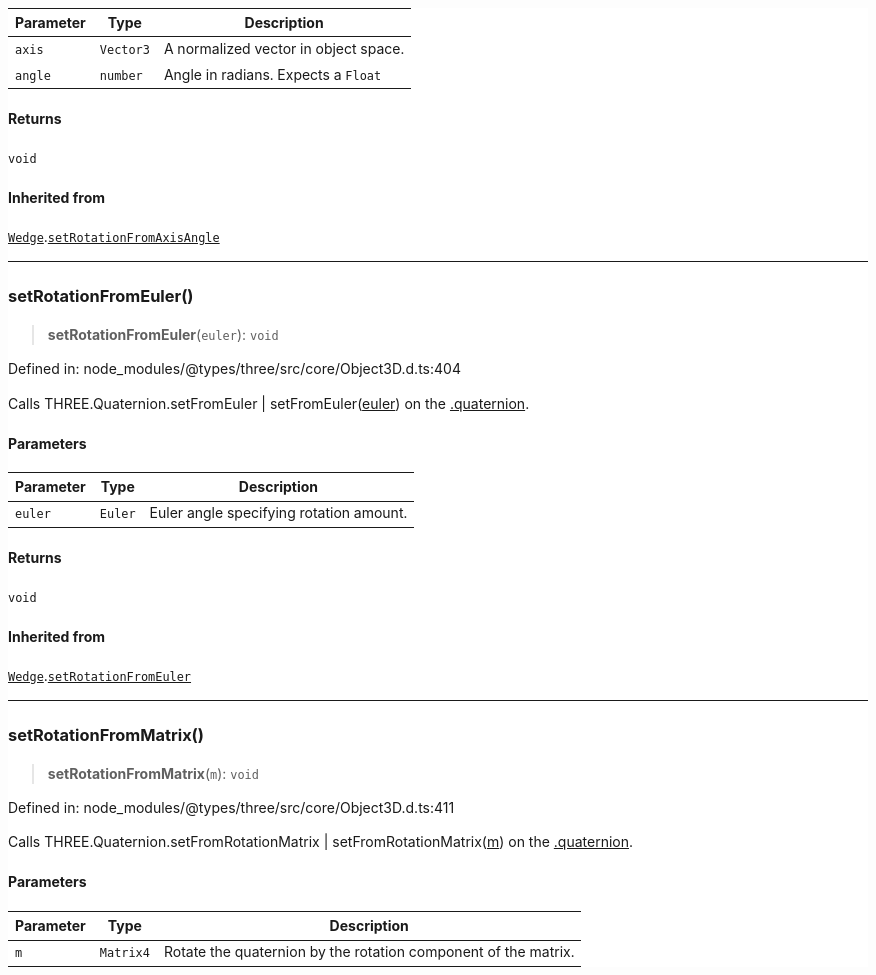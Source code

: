| Parameter | Type | Description |
| ------ | ------ | ------ |
| `axis` | `Vector3` | A normalized vector in object space. |
| `angle` | `number` | Angle in radians. Expects a `Float` |

#### Returns

`void`

#### Inherited from

[`Wedge`](Wedge.md).[`setRotationFromAxisAngle`](Wedge.md#setrotationfromaxisangle)

***

### setRotationFromEuler()

> **setRotationFromEuler**(`euler`): `void`

Defined in: node\_modules/@types/three/src/core/Object3D.d.ts:404

Calls THREE.Quaternion.setFromEuler \| setFromEuler([euler](QubitDisplay.md#setrotationfromeuler-1)) on the [.quaternion](QubitDisplay.md#quaternion).

#### Parameters

| Parameter | Type | Description |
| ------ | ------ | ------ |
| `euler` | `Euler` | Euler angle specifying rotation amount. |

#### Returns

`void`

#### Inherited from

[`Wedge`](Wedge.md).[`setRotationFromEuler`](Wedge.md#setrotationfromeuler)

***

### setRotationFromMatrix()

> **setRotationFromMatrix**(`m`): `void`

Defined in: node\_modules/@types/three/src/core/Object3D.d.ts:411

Calls THREE.Quaternion.setFromRotationMatrix \| setFromRotationMatrix([m](QubitDisplay.md#setrotationfrommatrix-1)) on the [.quaternion](QubitDisplay.md#quaternion).

#### Parameters

| Parameter | Type | Description |
| ------ | ------ | ------ |
| `m` | `Matrix4` | Rotate the quaternion by the rotation component of the matrix. |

